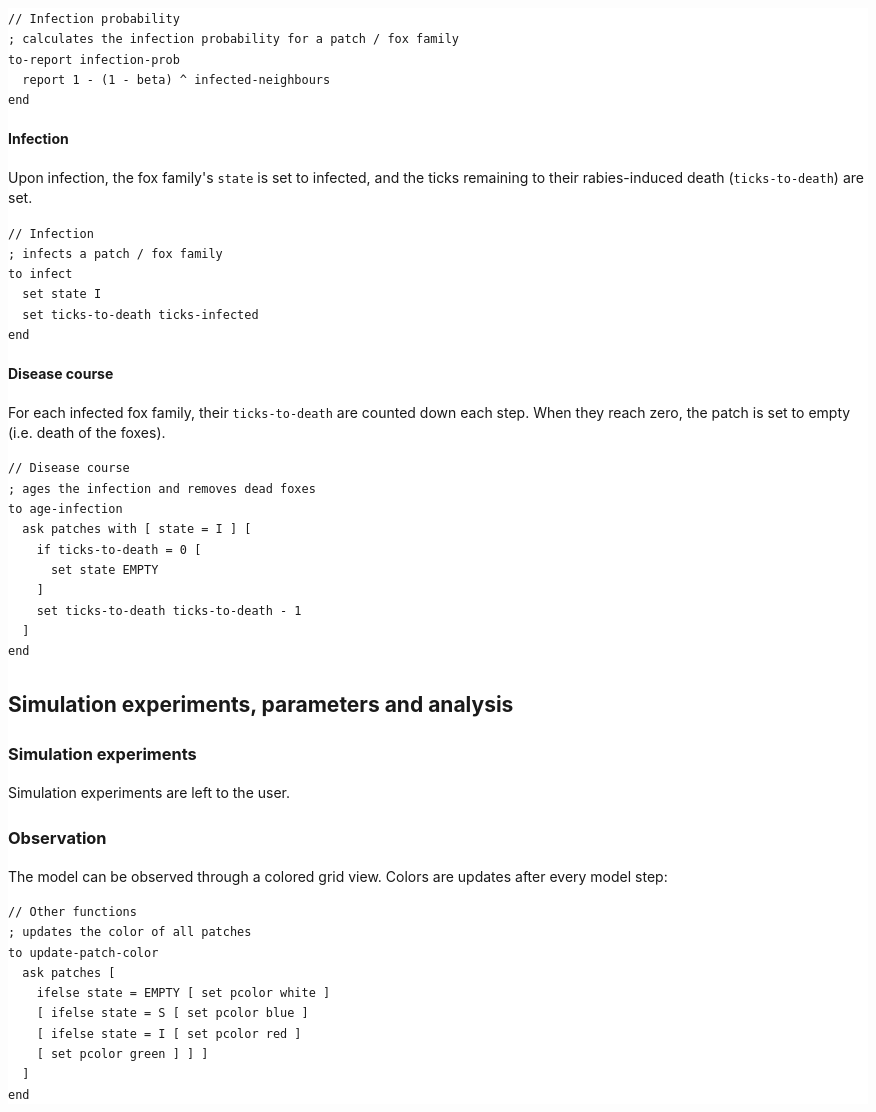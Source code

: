 ```nlogo
// Infection probability
; calculates the infection probability for a patch / fox family
to-report infection-prob
  report 1 - (1 - beta) ^ infected-neighbours
end

```

#### Infection

Upon infection, the fox family's `state` is set to infected,
and the ticks remaining to their rabies-induced death (`ticks-to-death`) are set.

```nlogo
// Infection
; infects a patch / fox family
to infect
  set state I
  set ticks-to-death ticks-infected
end

```

#### Disease course

For each infected fox family, their `ticks-to-death` are counted down each step.
When they reach zero, the patch is set to empty (i.e. death of the foxes).

```nlogo
// Disease course
; ages the infection and removes dead foxes
to age-infection
  ask patches with [ state = I ] [
    if ticks-to-death = 0 [
      set state EMPTY
    ]
    set ticks-to-death ticks-to-death - 1
  ]
end

```

## Simulation experiments, parameters and analysis

### Simulation experiments

Simulation experiments are left to the user.

### Observation

The model can be observed through a colored grid view. Colors are updates after every model step:

```nlogo
// Other functions
; updates the color of all patches
to update-patch-color
  ask patches [
    ifelse state = EMPTY [ set pcolor white ]
    [ ifelse state = S [ set pcolor blue ]
    [ ifelse state = I [ set pcolor red ]
    [ set pcolor green ] ] ]
  ]
end

```
